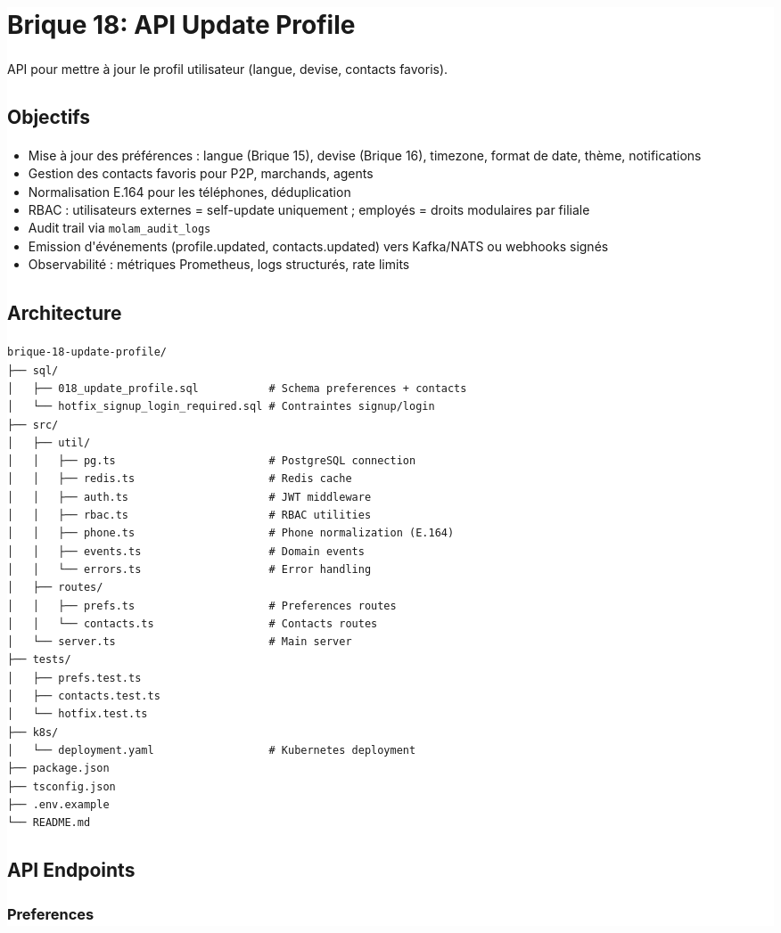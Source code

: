 # Brique 18: API Update Profile

API pour mettre à jour le profil utilisateur (langue, devise, contacts favoris).

## Objectifs

- Mise à jour des préférences : langue (Brique 15), devise (Brique 16), timezone, format de date, thème, notifications
- Gestion des contacts favoris pour P2P, marchands, agents
- Normalisation E.164 pour les téléphones, déduplication
- RBAC : utilisateurs externes = self-update uniquement ; employés = droits modulaires par filiale
- Audit trail via `molam_audit_logs`
- Emission d'événements (profile.updated, contacts.updated) vers Kafka/NATS ou webhooks signés
- Observabilité : métriques Prometheus, logs structurés, rate limits

## Architecture

```
brique-18-update-profile/
├── sql/
│   ├── 018_update_profile.sql           # Schema preferences + contacts
│   └── hotfix_signup_login_required.sql # Contraintes signup/login
├── src/
│   ├── util/
│   │   ├── pg.ts                        # PostgreSQL connection
│   │   ├── redis.ts                     # Redis cache
│   │   ├── auth.ts                      # JWT middleware
│   │   ├── rbac.ts                      # RBAC utilities
│   │   ├── phone.ts                     # Phone normalization (E.164)
│   │   ├── events.ts                    # Domain events
│   │   └── errors.ts                    # Error handling
│   ├── routes/
│   │   ├── prefs.ts                     # Preferences routes
│   │   └── contacts.ts                  # Contacts routes
│   └── server.ts                        # Main server
├── tests/
│   ├── prefs.test.ts
│   ├── contacts.test.ts
│   └── hotfix.test.ts
├── k8s/
│   └── deployment.yaml                  # Kubernetes deployment
├── package.json
├── tsconfig.json
├── .env.example
└── README.md
```

## API Endpoints

### Preferences
